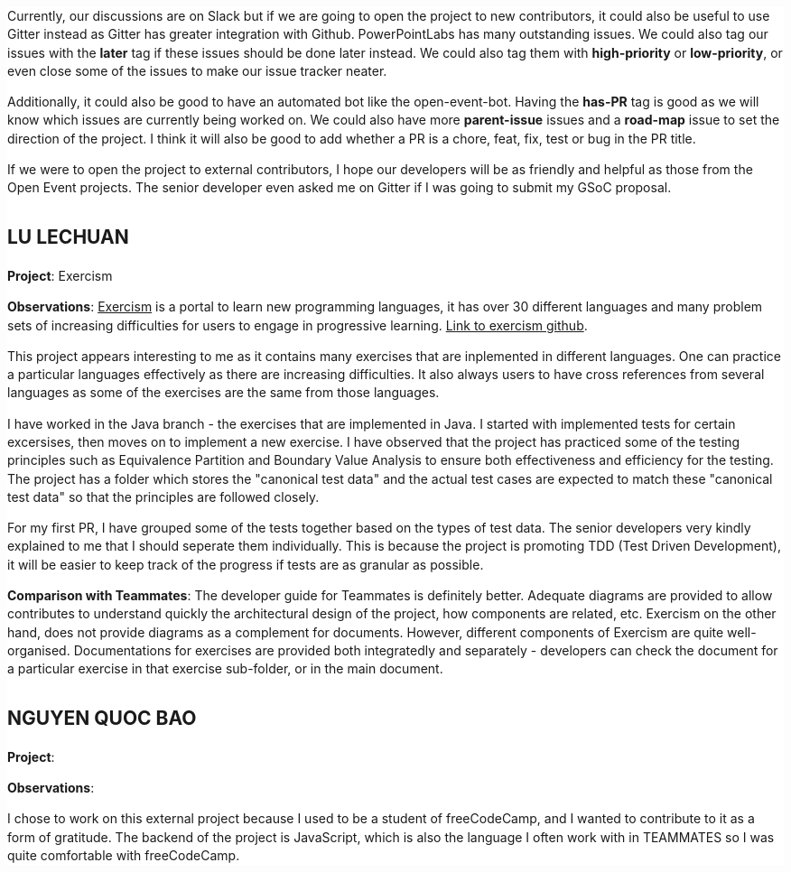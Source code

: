 Currently, our discussions are on Slack but if we are going to open the project to new contributors, it could also be useful to use Gitter instead as Gitter has greater integration with Github. PowerPointLabs has many outstanding issues. We could also tag our issues with the **later** tag if these issues should be done later instead. We could also tag them with **high-priority** or **low-priority**, or even close some of the issues to make our issue tracker neater.

Additionally, it could also be good to have an automated bot like the open-event-bot. Having the **has-PR** tag is good as we will know which issues are currently being worked on. We could also have more **parent-issue** issues and a **road-map** issue to set the direction of the project. I think it will also be good to add whether a PR is a chore, feat, fix, test or bug in the PR title.

If we were to open the project to external contributors, I hope our developers will be as friendly and helpful as those from the Open Event projects. The senior developer even asked me on Gitter if I was going to submit my GSoC proposal.

## LU LECHUAN
**Project**: Exercism

**Observations**: [Exercism](http://exercism.io/) is a portal to learn new programming languages, it has over 30 different languages and many problem sets of increasing difficulties for users to engage in progressive learning. 
[Link to exercism github](https://github.com/exercism).

This project appears interesting to me as it contains many exercises that are inplemented in different languages. One can practice a particular languages effectively as there are increasing difficulties. It also always users to have cross references from several languages as some of the exercises are the same from those languages.

I have worked in the Java branch - the exercises that are implemented in Java. I started with implemented tests for certain excersises, then moves on to implement a new exercise. I have observed that the project has practiced some of the testing principles such as Equivalence Partition and Boundary Value Analysis to ensure both effectiveness and efficiency for the testing. The project has a folder which stores the "canonical test data" and the actual test cases are expected to match these "canonical test data" so that the principles are followed closely.

For my first PR, I have grouped some of the tests together based on the types of test data. The senior developers very kindly explained to me that I should seperate them individually. This is because the project is promoting TDD (Test Driven Development), it will be easier to keep track of the progress if tests are as granular as possible.

**Comparison with Teammates**:
The developer guide for Teammates is definitely better. Adequate diagrams are provided to allow contributes to understand quickly the architectural design of the project, how components are related, etc. Exercism on the other hand, does not provide diagrams as a complement for documents. However, different components of Exercism are quite well-organised. Documentations for exercises are provided both integratedly and separately - developers can check the document for a particular exercise in that exercise sub-folder, or in the main document.

## NGUYEN QUOC BAO
**Project**:

**Observations**:

I chose to work on this external project because I used to be a student of freeCodeCamp, and I wanted to contribute to it as a form of gratitude. The backend of the project is JavaScript, which is also the language I often work with in TEAMMATES so I was quite comfortable with freeCodeCamp.
